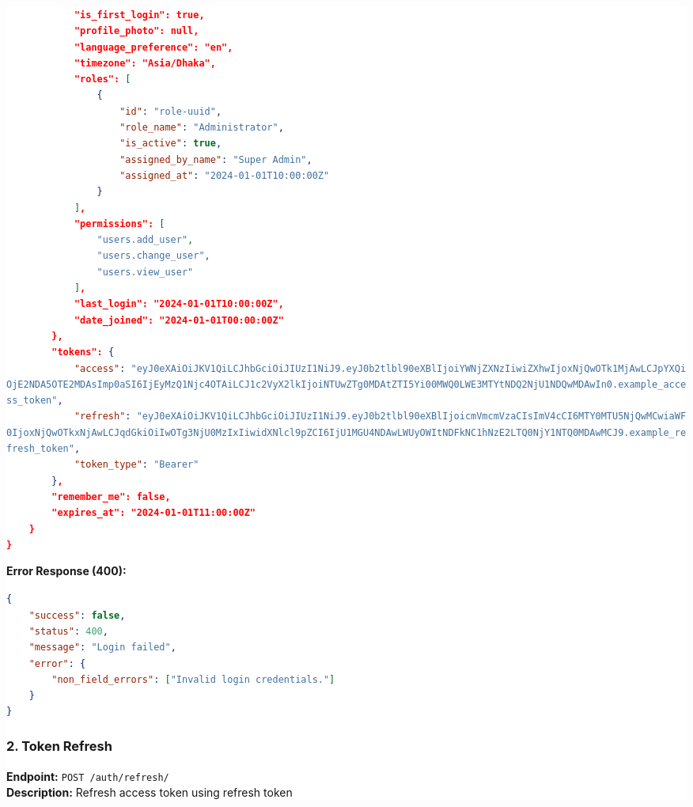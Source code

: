 ```json
            "is_first_login": true,
            "profile_photo": null,
            "language_preference": "en",
            "timezone": "Asia/Dhaka",
            "roles": [
                {
                    "id": "role-uuid",
                    "role_name": "Administrator",
                    "is_active": true,
                    "assigned_by_name": "Super Admin",
                    "assigned_at": "2024-01-01T10:00:00Z"
                }
            ],
            "permissions": [
                "users.add_user",
                "users.change_user",
                "users.view_user"
            ],
            "last_login": "2024-01-01T10:00:00Z",
            "date_joined": "2024-01-01T00:00:00Z"
        },
        "tokens": {
            "access": "eyJ0eXAiOiJKV1QiLCJhbGciOiJIUzI1NiJ9.eyJ0b2tlbl90eXBlIjoiYWNjZXNzIiwiZXhwIjoxNjQwOTk1MjAwLCJpYXQiOjE2NDA5OTE2MDAsImp0aSI6IjEyMzQ1Njc4OTAiLCJ1c2VyX2lkIjoiNTUwZTg0MDAtZTI5Yi00MWQ0LWE3MTYtNDQ2NjU1NDQwMDAwIn0.example_access_token",
            "refresh": "eyJ0eXAiOiJKV1QiLCJhbGciOiJIUzI1NiJ9.eyJ0b2tlbl90eXBlIjoicmVmcmVzaCIsImV4cCI6MTY0MTU5NjQwMCwiaWF0IjoxNjQwOTkxNjAwLCJqdGkiOiIwOTg3NjU0MzIxIiwidXNlcl9pZCI6IjU1MGU4NDAwLWUyOWItNDFkNC1hNzE2LTQ0NjY1NTQ0MDAwMCJ9.example_refresh_token",
            "token_type": "Bearer"
        },
        "remember_me": false,
        "expires_at": "2024-01-01T11:00:00Z"
    }
}
```

**Error Response (400):**
```json
{
    "success": false,
    "status": 400,
    "message": "Login failed",
    "error": {
        "non_field_errors": ["Invalid login credentials."]
    }
}
```

### 2. Token Refresh
**Endpoint:** `POST /auth/refresh/`  
**Description:** Refresh access token using refresh token
